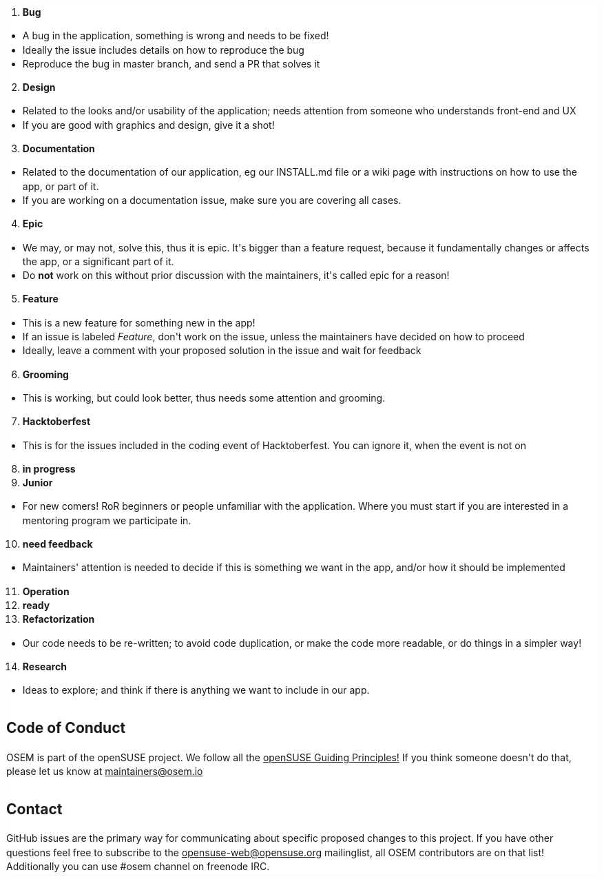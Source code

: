 1. **Bug**
  * A bug in the application, something is wrong and needs to be fixed!
  * Ideally the issue includes details on how to reproduce the bug
  * Reproduce the bug in master branch, and send a PR that solves it
2. **Design**
  * Related to the looks and/or usability of the application; needs attention from someone who understands front-end and UX
  * If you are good with graphics and design, give it a shot!
3. **Documentation**
  * Related to the documentation of our application, eg our INSTALL.md file or a wiki page with instructions on how to use the app, or part of it.
  * If you are working on a documentation issue, make sure you are covering all cases.
4. **Epic**
  * We may, or may not, solve this, thus it is epic. It's bigger than a feature request, because it fundamentally changes or affects the app, or a significant part of it.
  * Do **not** work on this without prior discussion with the maintainers, it's called epic for a reason!
5. **Feature**
  * This is a new feature for something new in the app!
  * If an issue is labeled *Feature*, don't work on the issue, unless the maintainers have decided on how to proceed
  * Ideally, leave a comment with your proposed solution in the issue and wait for feedback
6. **Grooming**
  * This is working, but could look better, thus needs some attention and grooming.
7. **Hacktoberfest**
  * This is for the issues included in the coding event of Hacktoberfest. You can ignore it, when the event is not on
8. **in progress**
9. **Junior**
  * For new comers! RoR beginners or people unfamiliar with the application. Where you must start if you are interested in a mentoring program we participate in.
10. **need feedback**
  * Maintainers' attention is needed to decide if this is something we want in the app, and/or how it should be implemented
11. **Operation**
12. **ready**
13. **Refactorization**
  * Our code needs to be re-written; to avoid code duplication, or make the code more readable, or do things in a simpler way!
14. **Research**
  * Ideas to explore; and think if there is anything we want to include in our app.

## Code of Conduct
OSEM is part of the openSUSE project. We follow all the [openSUSE Guiding Principles!](http://en.opensuse.org/openSUSE:Guiding_principles) If you think someone doesn't do that, please let us know at maintainers@osem.io

## Contact
GitHub issues are the primary way for communicating about specific proposed changes to this project. If you have other questions feel free to subscribe to the [opensuse-web@opensuse.org](http://lists.opensuse.org/opensuse-web/) mailinglist, all OSEM contributors are on that list! Additionally you can use #osem channel on freenode IRC.
